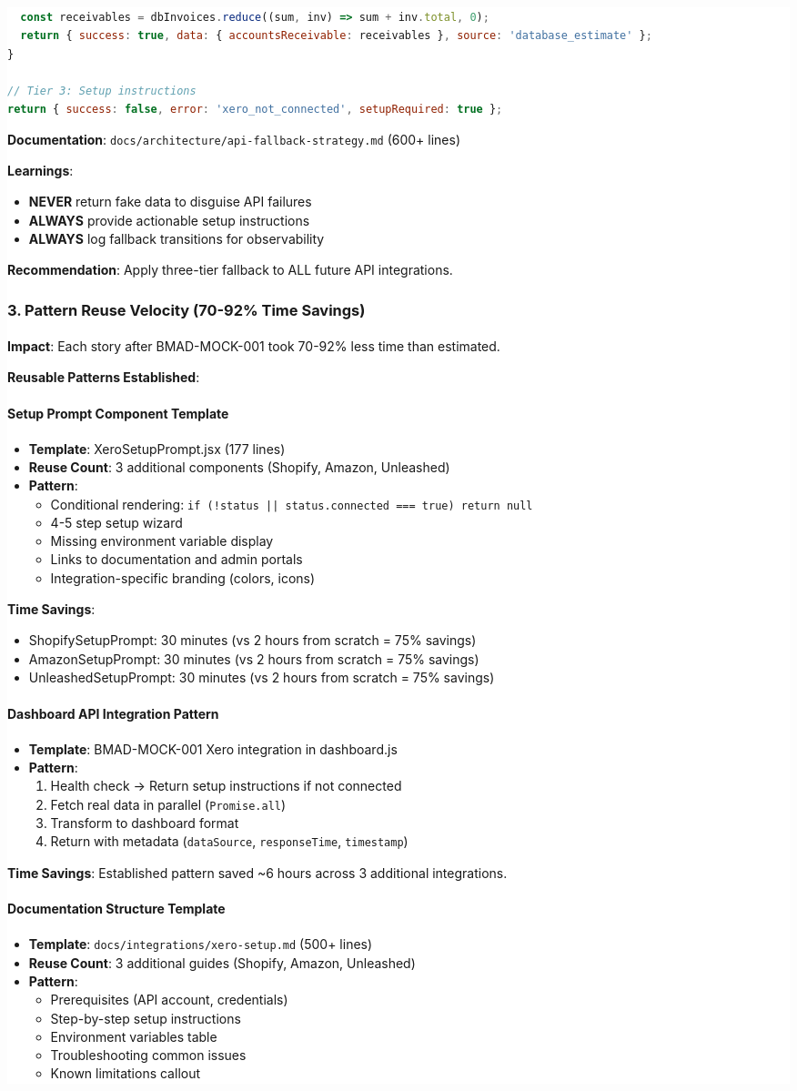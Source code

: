 ```javascript
  const receivables = dbInvoices.reduce((sum, inv) => sum + inv.total, 0);
  return { success: true, data: { accountsReceivable: receivables }, source: 'database_estimate' };
}

// Tier 3: Setup instructions
return { success: false, error: 'xero_not_connected', setupRequired: true };
```

**Documentation**: `docs/architecture/api-fallback-strategy.md` (600+ lines)

**Learnings**:
- **NEVER** return fake data to disguise API failures
- **ALWAYS** provide actionable setup instructions
- **ALWAYS** log fallback transitions for observability

**Recommendation**: Apply three-tier fallback to ALL future API integrations.

### 3. Pattern Reuse Velocity (70-92% Time Savings)

**Impact**: Each story after BMAD-MOCK-001 took 70-92% less time than estimated.

**Reusable Patterns Established**:

#### Setup Prompt Component Template
- **Template**: XeroSetupPrompt.jsx (177 lines)
- **Reuse Count**: 3 additional components (Shopify, Amazon, Unleashed)
- **Pattern**:
  - Conditional rendering: `if (!status || status.connected === true) return null`
  - 4-5 step setup wizard
  - Missing environment variable display
  - Links to documentation and admin portals
  - Integration-specific branding (colors, icons)

**Time Savings**:
- ShopifySetupPrompt: 30 minutes (vs 2 hours from scratch = 75% savings)
- AmazonSetupPrompt: 30 minutes (vs 2 hours from scratch = 75% savings)
- UnleashedSetupPrompt: 30 minutes (vs 2 hours from scratch = 75% savings)

#### Dashboard API Integration Pattern
- **Template**: BMAD-MOCK-001 Xero integration in dashboard.js
- **Pattern**:
  1. Health check → Return setup instructions if not connected
  2. Fetch real data in parallel (`Promise.all`)
  3. Transform to dashboard format
  4. Return with metadata (`dataSource`, `responseTime`, `timestamp`)

**Time Savings**: Established pattern saved ~6 hours across 3 additional integrations.

#### Documentation Structure Template
- **Template**: `docs/integrations/xero-setup.md` (500+ lines)
- **Reuse Count**: 3 additional guides (Shopify, Amazon, Unleashed)
- **Pattern**:
  - Prerequisites (API account, credentials)
  - Step-by-step setup instructions
  - Environment variables table
  - Troubleshooting common issues
  - Known limitations callout
